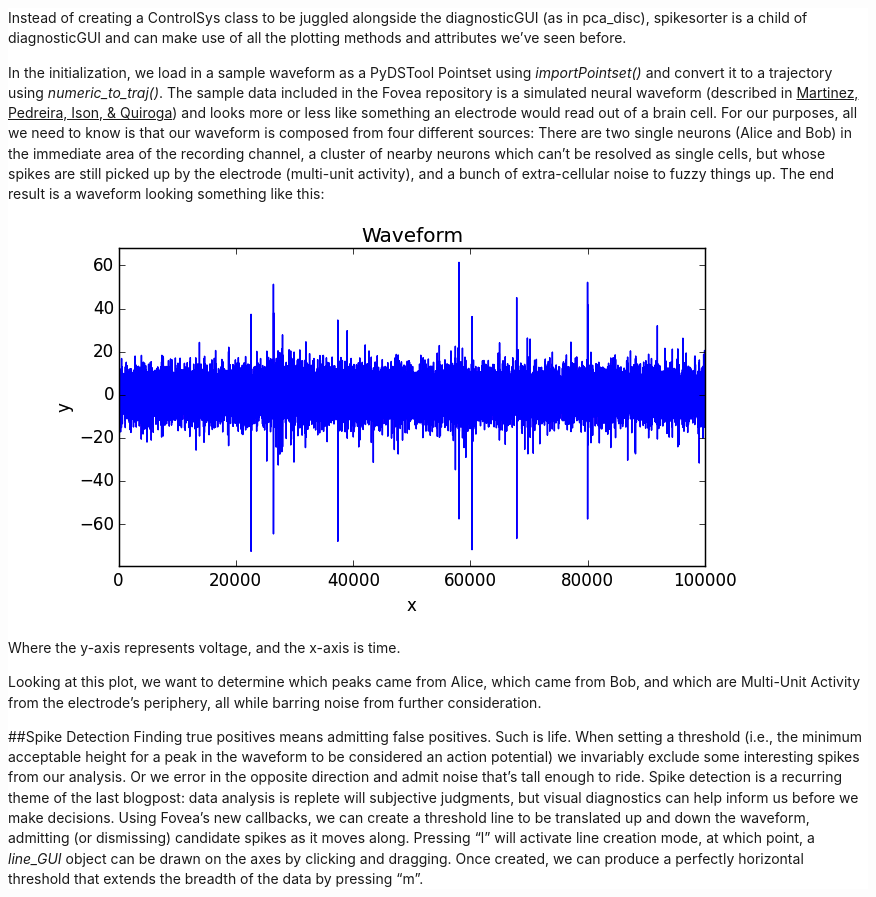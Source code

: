 Instead of creating a ControlSys class to be juggled alongside the diagnosticGUI (as in pca_disc), spikesorter is a child of diagnosticGUI and can make use of all the plotting methods and attributes we’ve seen before.

In the initialization, we load in a sample waveform as a PyDSTool Pointset using _importPointset()_ and convert it to a trajectory using _numeric_to_traj()_. The sample data included in the Fovea repository is a simulated neural waveform (described in [Martinez, Pedreira, Ison, & Quiroga](http://www2.le.ac.uk/departments/engineering/research/bioengineering/neuroengineering-lab/Publications/martinezJNM09.pdf)) and looks more or less like something an electrode would read out of a brain cell. For our purposes, all we need to know is that our waveform is composed from four different sources: There are two single neurons (Alice and Bob) in the immediate area of the recording channel, a cluster of nearby neurons which can’t be resolved as single cells, but whose spikes are still picked up by the electrode (multi-unit activity), and a bunch of extra-cellular noise to fuzzy things up. The end result is a waveform looking something like this:

![waveform](https://github.com/akuefler/akuefler.github.io/blob/master/images/spikesort_images/just_a_waveform.png?raw=true)

Where the y-axis represents voltage, and the x-axis is time.

Looking at this plot, we want to determine which peaks came from Alice, which came from Bob, and which are Multi-Unit Activity from the electrode’s periphery, all while barring noise from further consideration.

##Spike Detection
Finding true positives means admitting false positives. Such is life. When setting a threshold (i.e., the minimum acceptable height for a peak in the waveform to be considered an action potential) we invariably exclude some interesting spikes from our analysis. Or we error in the opposite direction and admit noise that’s tall enough to ride. Spike detection is a recurring theme of the last blogpost: data analysis is replete will subjective judgments, but visual diagnostics can help inform us before we make decisions.
Using Fovea’s new callbacks, we can create a threshold line to be translated up and down the waveform, admitting (or dismissing) candidate spikes as it moves along. Pressing “l” will activate line creation mode, at which point, a _line\_GUI_ object can be drawn on the axes by clicking and dragging. Once created, we can produce a perfectly horizontal threshold that extends the breadth of the data by pressing “m”.
